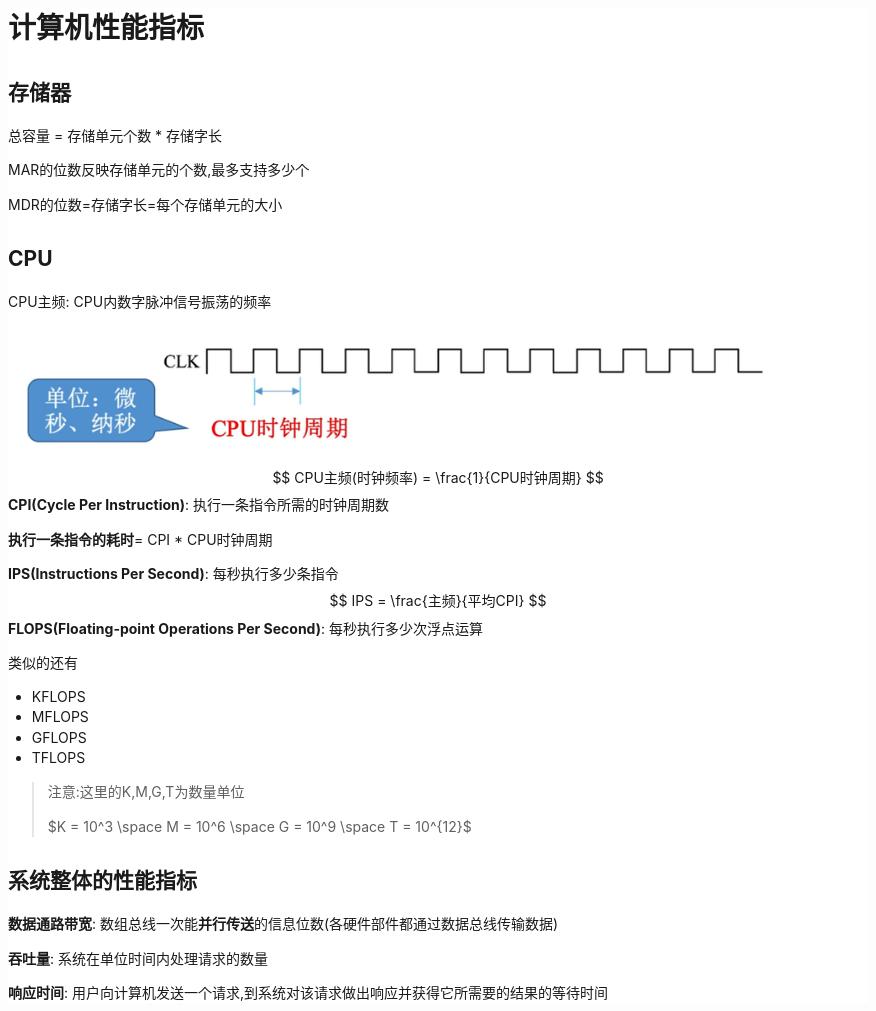 # 计算机性能指标

## 存储器

总容量 = 存储单元个数 * 存储字长

MAR的位数反映存储单元的个数,最多支持多少个

MDR的位数=存储字长=每个存储单元的大小

## CPU

CPU主频: CPU内数字脉冲信号振荡的频率

![image-20250102201618756](计算机组成原理/image-20250102201618756.png)
$$
CPU主频(时钟频率) = \frac{1}{CPU时钟周期}
$$
**CPI(Cycle Per Instruction)**: 执行一条指令所需的时钟周期数

**执行一条指令的耗时**= CPI * CPU时钟周期

**IPS(Instructions Per Second)**: 每秒执行多少条指令
$$
IPS = \frac{主频}{平均CPI}
$$
**FLOPS(Floating-point Operations Per Second)**: 每秒执行多少次浮点运算

类似的还有

- KFLOPS
- MFLOPS
- GFLOPS
- TFLOPS

>注意:这里的K,M,G,T为数量单位
>
>$K = 10^3 \space M = 10^6 \space G = 10^9 \space  T = 10^{12}$

## 系统整体的性能指标

**数据通路带宽**: 数组总线一次能**并行传送**的信息位数(各硬件部件都通过数据总线传输数据)

**吞吐量**: 系统在单位时间内处理请求的数量

**响应时间**: 用户向计算机发送一个请求,到系统对该请求做出响应并获得它所需要的结果的等待时间

